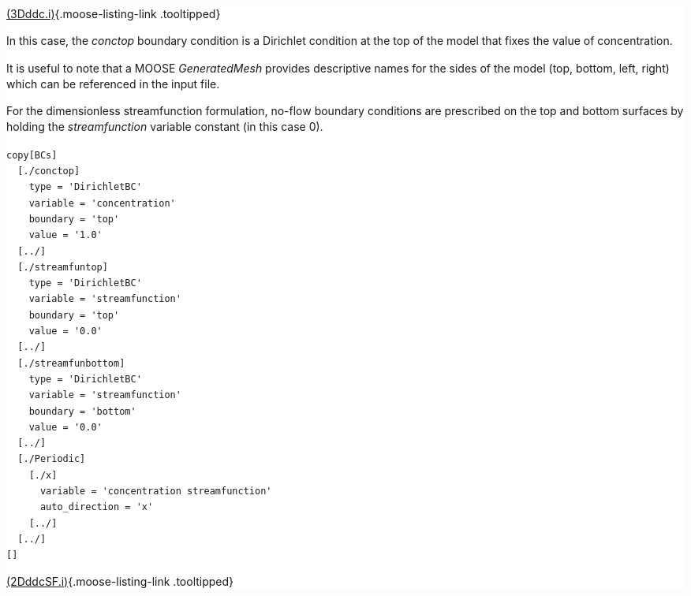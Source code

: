 
<div>

[(3Dddc.i)](https://github.com/cpgr/numbat/blob/master/examples/3D/isotropic/3Dddc.i){.moose-listing-link
.tooltipped}

</div>

</div>

In this case, the *conctop* boundary condition is a Dirichlet condition
at the top of the model that fixes the value of concentration.

It is useful to note that a MOOSE *GeneratedMesh* provides descriptive
names for the sides of the model (top, bottom, left, right) which can be
referenced in the input file.

For the dimensionless streamfunction formulation, no-flow boundary
conditions are prescribed on the top and bottom surfaces by holding the
*streamfunction* variable constant (in this case 0).

<div class="moose-float-div moose-listing-div" style="label:False;">

``` {style="overflow-y:scroll;max-height:350px"}
copy[BCs]
  [./conctop]
    type = 'DirichletBC'
    variable = 'concentration'
    boundary = 'top'
    value = '1.0'
  [../]
  [./streamfuntop]
    type = 'DirichletBC'
    variable = 'streamfunction'
    boundary = 'top'
    value = '0.0'
  [../]
  [./streamfunbottom]
    type = 'DirichletBC'
    variable = 'streamfunction'
    boundary = 'bottom'
    value = '0.0'
  [../]
  [./Periodic]
    [./x]
      variable = 'concentration streamfunction'
      auto_direction = 'x'
    [../]
  [../]
[]
```

<div>

[(2DddcSF.i)](https://github.com/cpgr/numbat/blob/master/examples/2D/isotropic/2DddcSF.i){.moose-listing-link
.tooltipped}
